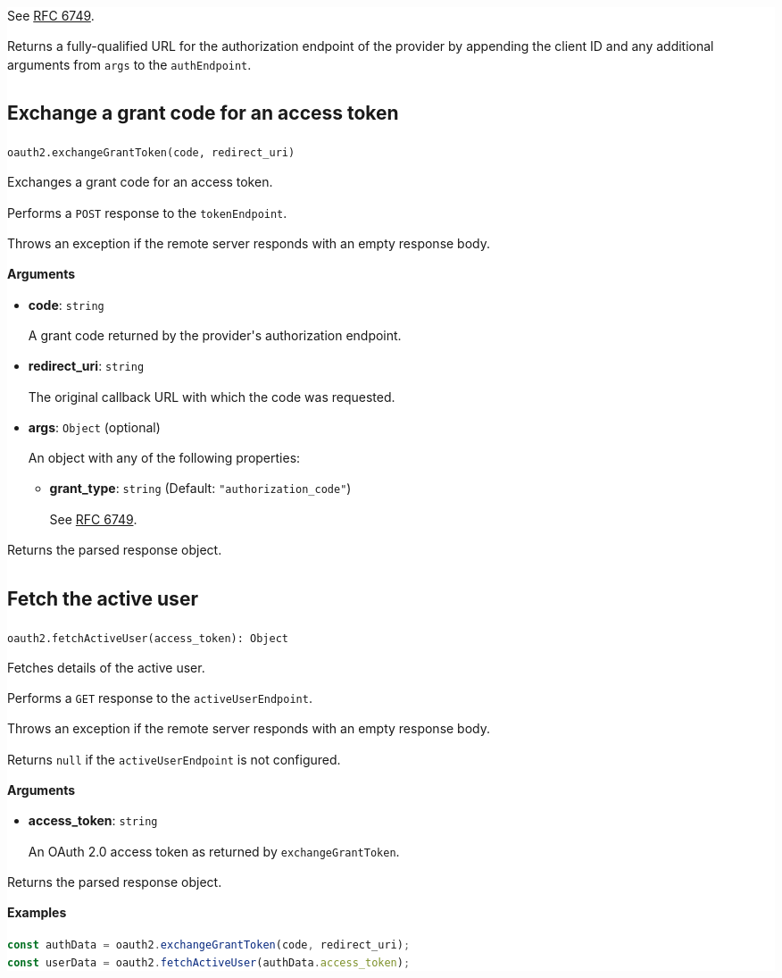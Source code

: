   See [RFC 6749](http://tools.ietf.org/html/rfc6749).

Returns a fully-qualified URL for the authorization endpoint of the provider
by appending the client ID and any additional arguments from `args` to the
`authEndpoint`.

## Exchange a grant code for an access token

`oauth2.exchangeGrantToken(code, redirect_uri)`

Exchanges a grant code for an access token.

Performs a `POST` response to the `tokenEndpoint`.

Throws an exception if the remote server responds with an empty response body.

**Arguments**

- **code**: `string`

  A grant code returned by the provider's authorization endpoint.

- **redirect_uri**: `string`

  The original callback URL with which the code was requested.

- **args**: `Object` (optional)

  An object with any of the following properties:

  - **grant_type**: `string` (Default: `"authorization_code"`)

    See [RFC 6749](http://tools.ietf.org/html/rfc6749).

Returns the parsed response object.

## Fetch the active user

`oauth2.fetchActiveUser(access_token): Object`

Fetches details of the active user.

Performs a `GET` response to the `activeUserEndpoint`.

Throws an exception if the remote server responds with an empty response body.

Returns `null` if the `activeUserEndpoint` is not configured.

**Arguments**

- **access_token**: `string`

  An OAuth 2.0 access token as returned by `exchangeGrantToken`.

Returns the parsed response object.

**Examples**

```js
const authData = oauth2.exchangeGrantToken(code, redirect_uri);
const userData = oauth2.fetchActiveUser(authData.access_token);
```

